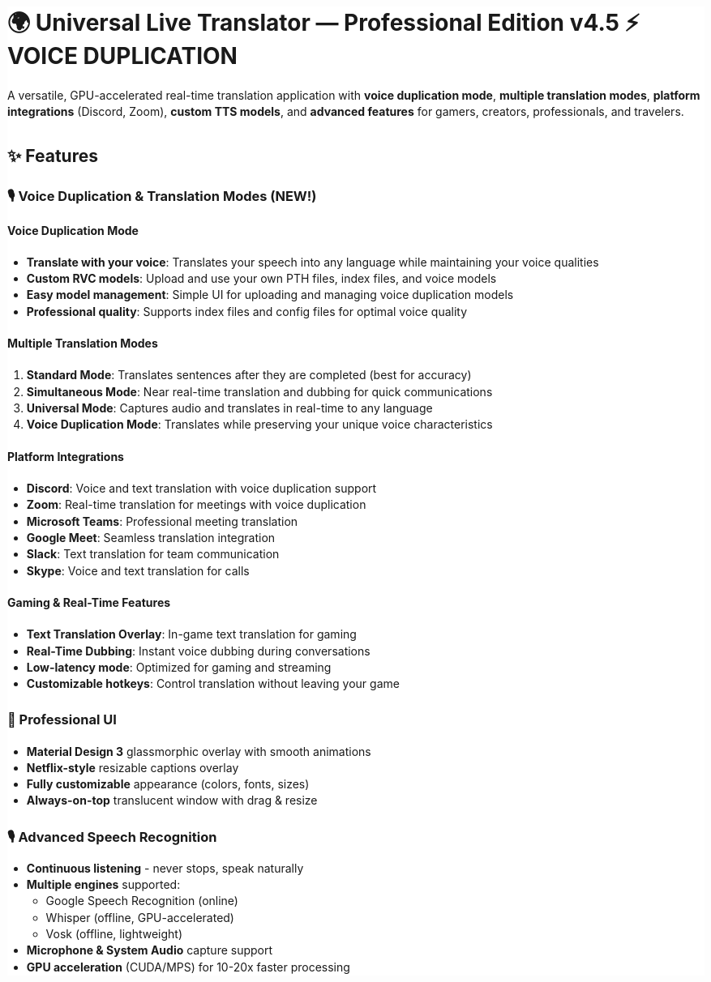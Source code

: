 # 🌍 Universal Live Translator — Professional Edition v4.5 ⚡ VOICE DUPLICATION

A versatile, GPU-accelerated real-time translation application with **voice duplication mode**, **multiple translation modes**, **platform integrations** (Discord, Zoom), **custom TTS models**, and **advanced features** for gamers, creators, professionals, and travelers.

## ✨ Features

### 🎙️ Voice Duplication & Translation Modes (NEW!)

#### Voice Duplication Mode
- **Translate with your voice**: Translates your speech into any language while maintaining your voice qualities
- **Custom RVC models**: Upload and use your own PTH files, index files, and voice models
- **Easy model management**: Simple UI for uploading and managing voice duplication models
- **Professional quality**: Supports index files and config files for optimal voice quality

#### Multiple Translation Modes
1. **Standard Mode**: Translates sentences after they are completed (best for accuracy)
2. **Simultaneous Mode**: Near real-time translation and dubbing for quick communications
3. **Universal Mode**: Captures audio and translates in real-time to any language
4. **Voice Duplication Mode**: Translates while preserving your unique voice characteristics

#### Platform Integrations
- **Discord**: Voice and text translation with voice duplication support
- **Zoom**: Real-time translation for meetings with voice duplication
- **Microsoft Teams**: Professional meeting translation
- **Google Meet**: Seamless translation integration
- **Slack**: Text translation for team communication
- **Skype**: Voice and text translation for calls

#### Gaming & Real-Time Features
- **Text Translation Overlay**: In-game text translation for gaming
- **Real-Time Dubbing**: Instant voice dubbing during conversations
- **Low-latency mode**: Optimized for gaming and streaming
- **Customizable hotkeys**: Control translation without leaving your game

### 🎨 Professional UI
- **Material Design 3** glassmorphic overlay with smooth animations
- **Netflix-style** resizable captions overlay
- **Fully customizable** appearance (colors, fonts, sizes)
- **Always-on-top** translucent window with drag & resize

### 🎙️ Advanced Speech Recognition
- **Continuous listening** - never stops, speak naturally
- **Multiple engines** supported:
  - Google Speech Recognition (online)
  - Whisper (offline, GPU-accelerated)
  - Vosk (offline, lightweight)
- **Microphone & System Audio** capture support
- **GPU acceleration** (CUDA/MPS) for 10-20x faster processing
